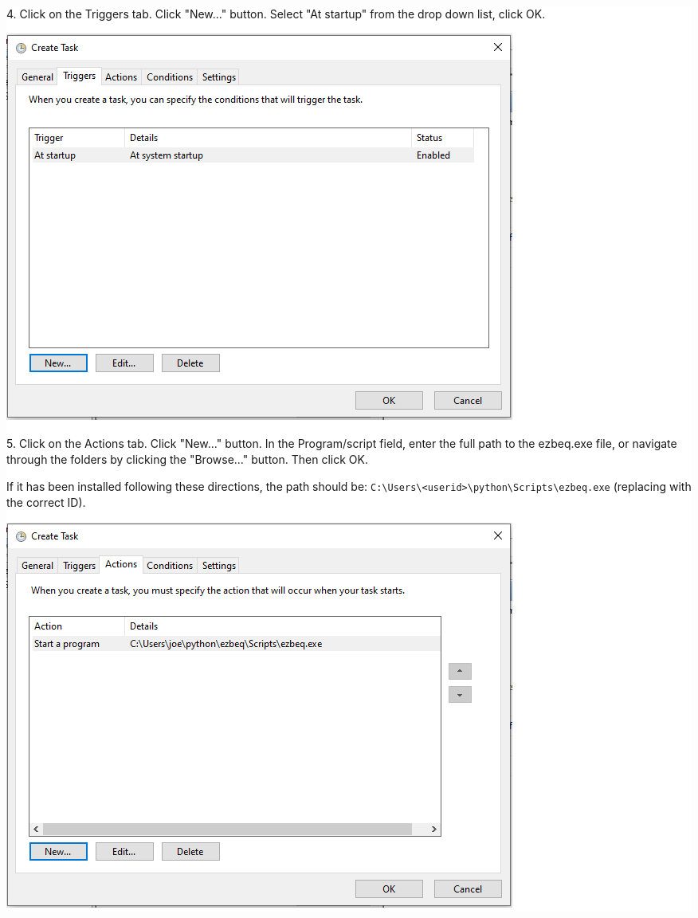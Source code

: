 4\. Click on the Triggers tab. Click "New..." button. Select "At startup" from the drop down list, click OK.

![Triggers](./img/33.png)

5\. Click on the Actions tab. Click "New..." button. In the Program/script field, enter the full path to the ezbeq.exe file, or navigate through the folders by clicking the "Browse..." button. Then click OK.

If it has been installed following these directions, the path should be: `C:\Users\<userid>\python\Scripts\ezbeq.exe` (replacing <userID> with the correct ID).

![Actions](./img/34.png)
